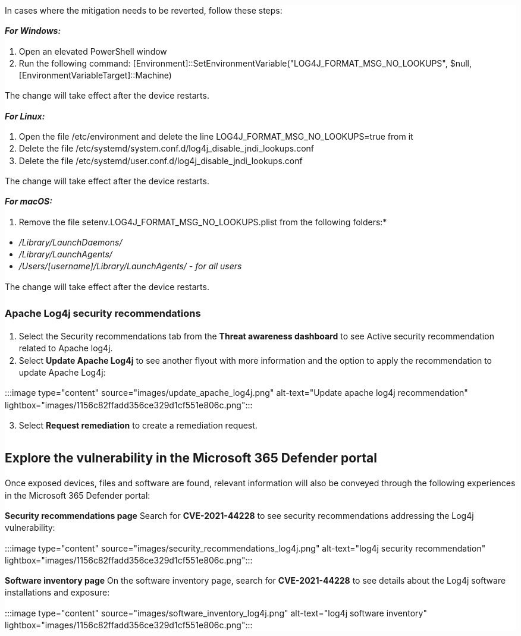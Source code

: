 In cases where the mitigation needs to be reverted, follow these steps:

**_For Windows:_**

1. Open an elevated PowerShell window
2. Run the following command:
    \[Environment\]::SetEnvironmentVariable("LOG4J\_FORMAT\_MSG\_NO\_LOOKUPS", $null, \[EnvironmentVariableTarget\]::Machine)

The change will take effect after the device restarts.

**_For Linux:_**

1. Open the file /etc/environment and delete the line LOG4J\_FORMAT\_MSG\_NO\_LOOKUPS=true from it
2. Delete the file /etc/systemd/system.conf.d/log4j\_disable\_jndi\_lookups.conf
3. Delete the file /etc/systemd/user.conf.d/log4j\_disable\_jndi\_lookups.conf

The change will take effect after the device restarts.

**_For macOS:_**

1. Remove the file setenv.LOG4J\_FORMAT\_MSG\_NO\_LOOKUPS.plist from the following folders:*

  - */Library/LaunchDaemons/*
  - */Library/LaunchAgents/*
  - */Users/\[username\]/Library/LaunchAgents/ - for all users*

The change will take effect after the device restarts.

### Apache Log4j security recommendations

1. Select the Security recommendations tab from the **Threat awareness dashboard** to see Active security recommendation related to Apache log4j.
2. Select **Update Apache Log4j** to see another flyout with more information and the option to apply the recommendation to update Apache Log4j:

:::image type="content" source="images/update_apache_log4j.png" alt-text="Update apache log4j recommendation" lightbox="images/1156c82ffadd356ce329d1cf551e806c.png":::

3. Select **Request remediation** to create a remediation request.

## Explore the vulnerability in the Microsoft 365 Defender portal

Once exposed devices, files and software are found, relevant information will also be conveyed through the following experiences in the Microsoft 365 Defender portal:

**Security recommendations page**
Search for **CVE-2021-44228** to see security recommendations addressing the Log4j vulnerability:

:::image type="content" source="images/security_recommendations_log4j.png" alt-text="log4j security recommendation" lightbox="images/1156c82ffadd356ce329d1cf551e806c.png":::

**Software inventory page**
 On the software inventory page, search for **CVE-2021-44228** to see details about the Log4j software installations and exposure:

:::image type="content" source="images/software_inventory_log4j.png" alt-text="log4j software inventory" lightbox="images/1156c82ffadd356ce329d1cf551e806c.png":::
